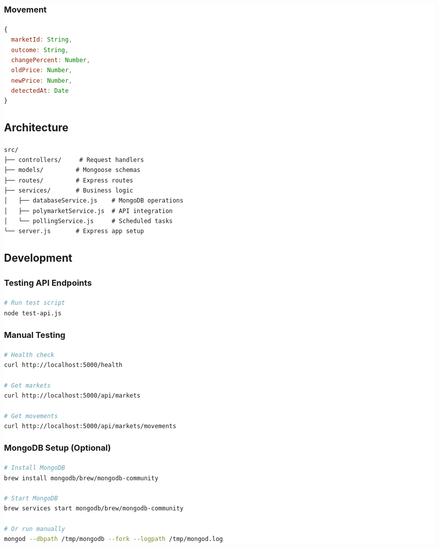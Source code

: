 ### Movement
```javascript
{
  marketId: String,
  outcome: String,
  changePercent: Number,
  oldPrice: Number,
  newPrice: Number,
  detectedAt: Date
}
```

## Architecture

```
src/
├── controllers/     # Request handlers
├── models/         # Mongoose schemas
├── routes/         # Express routes
├── services/       # Business logic
│   ├── databaseService.js    # MongoDB operations
│   ├── polymarketService.js  # API integration
│   └── pollingService.js     # Scheduled tasks
└── server.js       # Express app setup
```

## Development

### Testing API Endpoints

```bash
# Run test script
node test-api.js
```

### Manual Testing

```bash
# Health check
curl http://localhost:5000/health

# Get markets
curl http://localhost:5000/api/markets

# Get movements
curl http://localhost:5000/api/markets/movements
```

### MongoDB Setup (Optional)

```bash
# Install MongoDB
brew install mongodb/brew/mongodb-community

# Start MongoDB
brew services start mongodb/brew/mongodb-community

# Or run manually
mongod --dbpath /tmp/mongodb --fork --logpath /tmp/mongod.log
```
